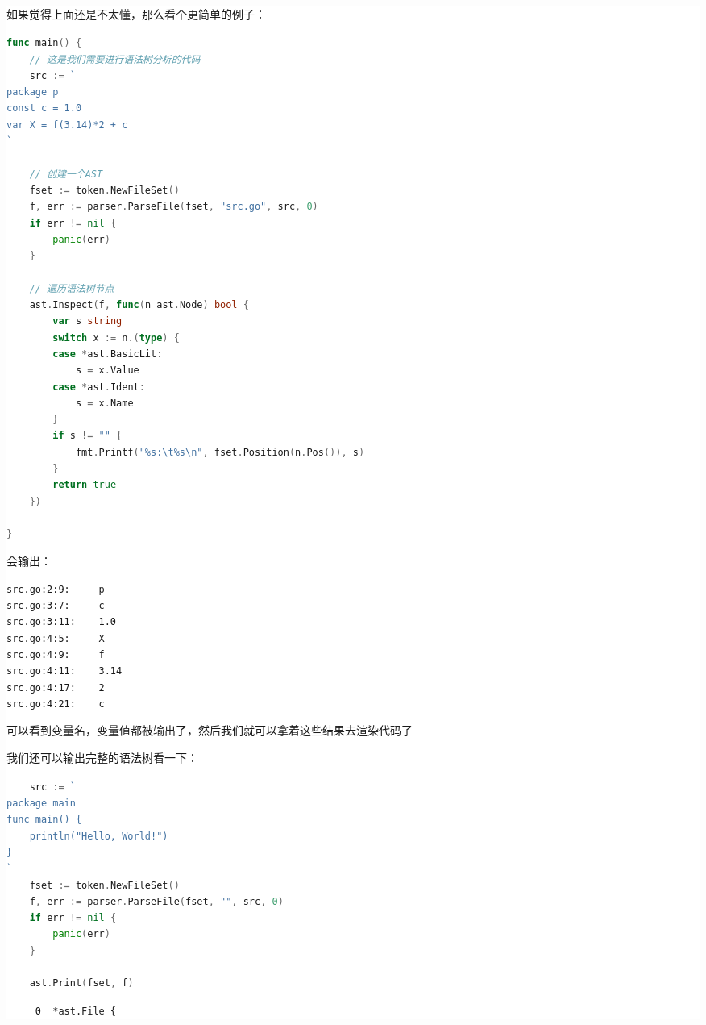 如果觉得上面还是不太懂，那么看个更简单的例子：
```go
func main() {
    // 这是我们需要进行语法树分析的代码
	src := `
package p
const c = 1.0
var X = f(3.14)*2 + c
`

    // 创建一个AST
	fset := token.NewFileSet() 
	f, err := parser.ParseFile(fset, "src.go", src, 0)
	if err != nil {
		panic(err)
	}

    // 遍历语法树节点
	ast.Inspect(f, func(n ast.Node) bool {
		var s string
		switch x := n.(type) {
		case *ast.BasicLit:
			s = x.Value
		case *ast.Ident:
			s = x.Name
		}
		if s != "" {
			fmt.Printf("%s:\t%s\n", fset.Position(n.Pos()), s)
		}
		return true
	})

}
```
会输出：
```
src.go:2:9:     p
src.go:3:7:     c
src.go:3:11:    1.0
src.go:4:5:     X
src.go:4:9:     f
src.go:4:11:    3.14
src.go:4:17:    2
src.go:4:21:    c
```
可以看到变量名，变量值都被输出了，然后我们就可以拿着这些结果去渲染代码了

我们还可以输出完整的语法树看一下：
```go
    src := `
package main
func main() {
	println("Hello, World!")
}
`
	fset := token.NewFileSet() 
	f, err := parser.ParseFile(fset, "", src, 0)
	if err != nil {
		panic(err)
	}

	ast.Print(fset, f)
```
```
     0  *ast.File {
```